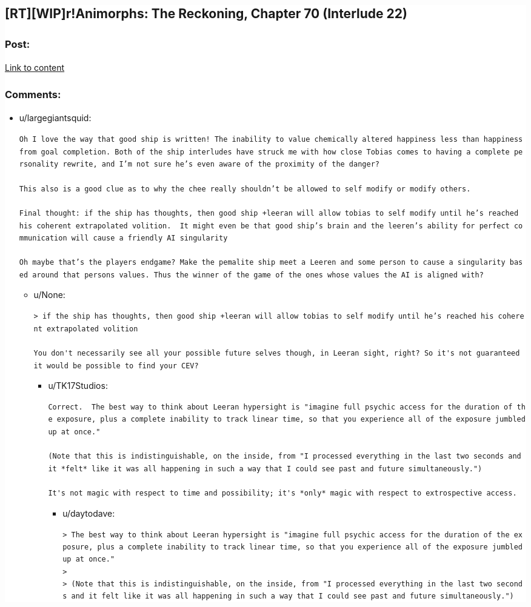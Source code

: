## [RT][WIP]r!Animorphs: The Reckoning, Chapter 70 (Interlude 22)

### Post:

[Link to content](https://archiveofourown.org/works/5627803/chapters/72153429)

### Comments:

- u/largegiantsquid:
  ```
  Oh I love the way that good ship is written! The inability to value chemically altered happiness less than happiness from goal completion. Both of the ship interludes have struck me with how close Tobias comes to having a complete personality rewrite, and I’m not sure he’s even aware of the proximity of the danger? 

  This also is a good clue as to why the chee really shouldn’t be allowed to self modify or modify others. 

  Final thought: if the ship has thoughts, then good ship +leeran will allow tobias to self modify until he’s reached his coherent extrapolated volition.  It might even be that good ship’s brain and the leeren’s ability for perfect communication will cause a friendly AI singularity

  Oh maybe that’s the players endgame? Make the pemalite ship meet a Leeren and some person to cause a singularity based around that persons values. Thus the winner of the game of the ones whose values the AI is aligned with?
  ```

  - u/None:
    ```
    > if the ship has thoughts, then good ship +leeran will allow tobias to self modify until he’s reached his coherent extrapolated volition

    You don't necessarily see all your possible future selves though, in Leeran sight, right? So it's not guaranteed it would be possible to find your CEV?
    ```

    - u/TK17Studios:
      ```
      Correct.  The best way to think about Leeran hypersight is "imagine full psychic access for the duration of the exposure, plus a complete inability to track linear time, so that you experience all of the exposure jumbled up at once."

      (Note that this is indistinguishable, on the inside, from "I processed everything in the last two seconds and it *felt* like it was all happening in such a way that I could see past and future simultaneously.")

      It's not magic with respect to time and possibility; it's *only* magic with respect to extrospective access.
      ```

      - u/daytodave:
        ```
        > The best way to think about Leeran hypersight is "imagine full psychic access for the duration of the exposure, plus a complete inability to track linear time, so that you experience all of the exposure jumbled up at once."
        > 
        > (Note that this is indistinguishable, on the inside, from "I processed everything in the last two seconds and it felt like it was all happening in such a way that I could see past and future simultaneously.")
